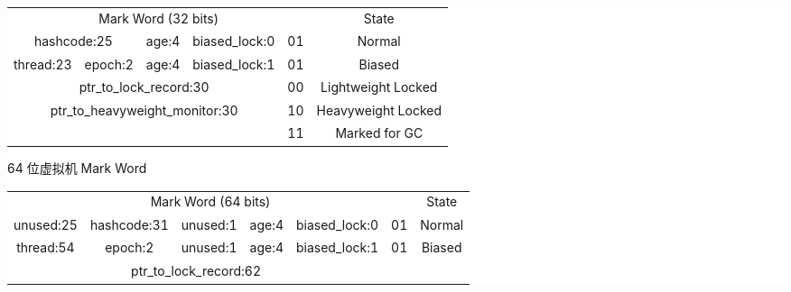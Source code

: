 <table style="text-align: center;;">
    <tr>
        <td colspan="6">Mark Word (32 bits)</td>
        <td>State</td>
    </tr>
    <tr>
        <td colspan="2">hashcode:25</td>
        <td>age:4</td>
        <td colspan="2">biased_lock:0</td>
        <td>01</td>
        <td>Normal</td>
    </tr>
    <tr>
        <td>thread:23</td>
        <td>epoch:2</td>
        <td>age:4</td>
        <td colspan="2">biased_lock:1</td>
        <td>01</td>
        <td>Biased</td>
    </tr>
    <tr>
        <td colspan="5">ptr_to_lock_record:30</td>
        <td>00</td>
        <td>Lightweight Locked</td>
    </tr>
    <tr>
        <td colspan="5">ptr_to_heavyweight_monitor:30</td>
        <td>10</td>
        <td>Heavyweight Locked</td>
    </tr>
    <tr>
        <td colspan="5"></td>
        <td>11</td>
        <td>Marked for GC</td>
    </tr>
</table>

64 位虚拟机 Mark Word

<table style="text-align: center;;">
    <tr>
        <td colspan="6">Mark Word (64 bits)</td>
        <td>State</td>
    </tr>
    <tr>
        <td>unused:25</td>
        <td>hashcode:31</td>
        <td>unused:1</td>
        <td>age:4</td>
        <td >biased_lock:0</td>
        <td>01</td>
        <td>Normal</td>
    </tr>
    <tr>
        <td>thread:54</td>
        <td>epoch:2</td>
        <td>unused:1</td>
        <td>age:4</td>
        <td>biased_lock:1</td>
        <td>01</td>
        <td>Biased</td>
    </tr>
    <tr>
        <td colspan="5">ptr_to_lock_record:62</td>